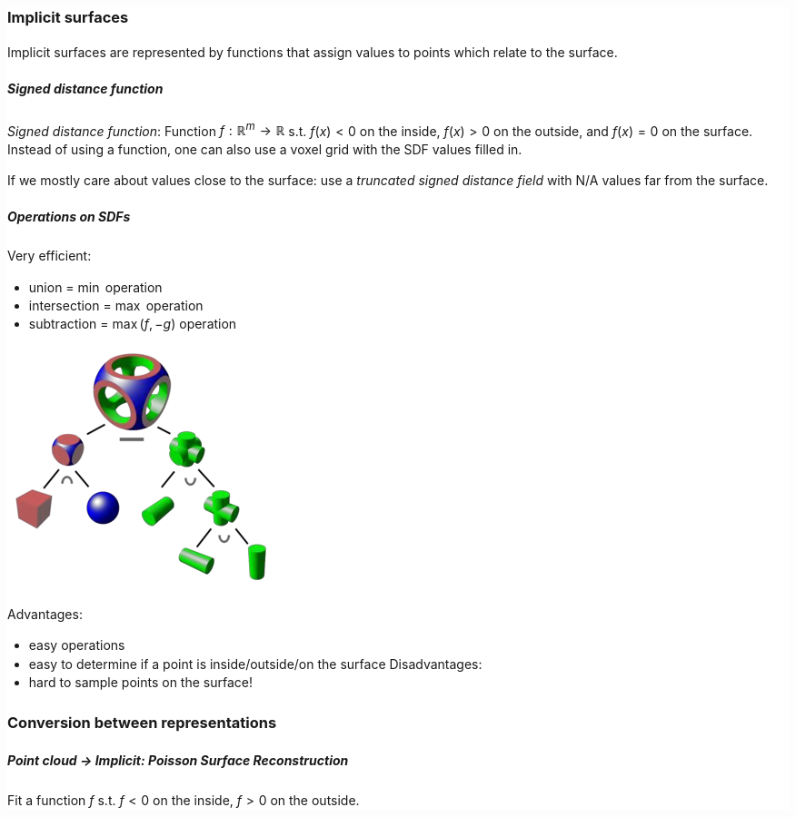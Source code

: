 ### Implicit surfaces
Implicit surfaces are represented by functions that assign values to points which relate to the surface.

##### Signed distance function
*Signed distance function*: Function $f: \mathbb{R}^m \to \mathbb{R}$ s.t. $f(x)< 0$ on the inside, $f(x) > 0$ on the outside, and $f(x) = 0$ on the surface. Instead of using a function, one can also use a voxel grid with the SDF values filled in.

If we mostly care about values close to the surface: use a *truncated signed distance field* with N/A values far from the surface.

##### Operations on SDFs
Very efficient:
- union = $\min$ operation
- intersection = $\max$ operation
- subtraction = $\max(f, -g)$ operation
 
![sdf-operations.png](./imgs/sdf-operations.png)

Advantages:
- easy operations
- easy to determine if a point is inside/outside/on the surface
Disadvantages:
- hard to sample points on the surface!


### Conversion between representations

##### Point cloud -> Implicit: Poisson Surface Reconstruction
Fit a function $f$ s.t. $f < 0$ on the inside, $f > 0$ on the outside.
